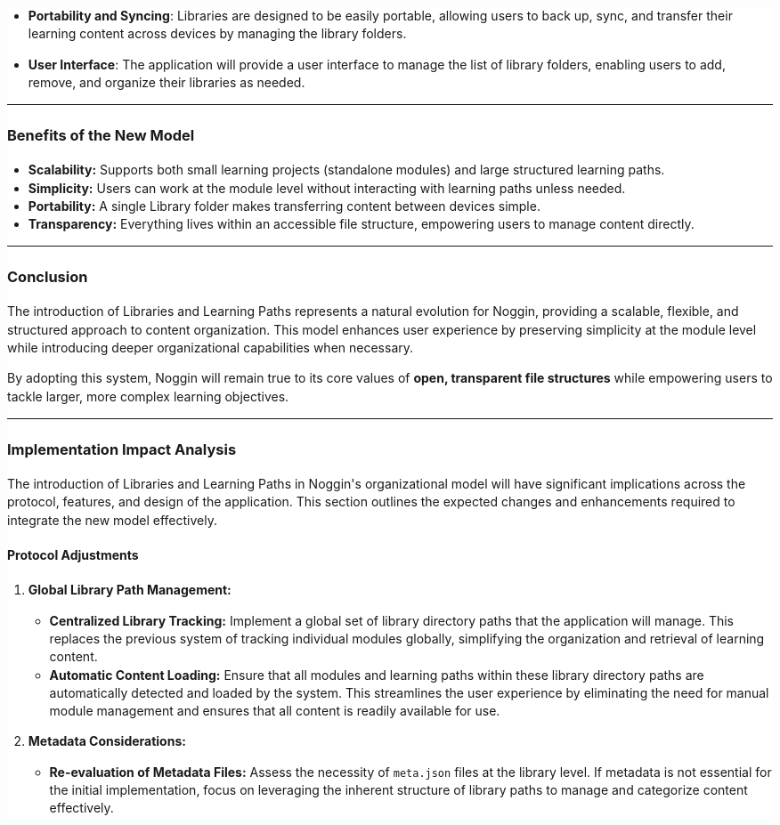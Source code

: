 - **Portability and Syncing**: Libraries are designed to be easily portable, allowing users to back up, sync, and transfer their learning content across devices by managing the library folders.

- **User Interface**: The application will provide a user interface to manage the list of library folders, enabling users to add, remove, and organize their libraries as needed.

---

### **Benefits of the New Model**

- **Scalability:** Supports both small learning projects (standalone modules) and large structured learning paths.
- **Simplicity:** Users can work at the module level without interacting with learning paths unless needed.
- **Portability:** A single Library folder makes transferring content between devices simple.
- **Transparency:** Everything lives within an accessible file structure, empowering users to manage content directly.

---

### **Conclusion**

The introduction of Libraries and Learning Paths represents a natural evolution for Noggin, providing a scalable, flexible, and structured approach to content organization. This model enhances user experience by preserving simplicity at the module level while introducing deeper organizational capabilities when necessary.

By adopting this system, Noggin will remain true to its core values of **open, transparent file structures** while empowering users to tackle larger, more complex learning objectives.

---

### **Implementation Impact Analysis**

The introduction of Libraries and Learning Paths in Noggin's organizational model will have significant implications across the protocol, features, and design of the application. This section outlines the expected changes and enhancements required to integrate the new model effectively.

#### **Protocol Adjustments**

1. **Global Library Path Management:**

    - **Centralized Library Tracking:** Implement a global set of library directory paths that the application will manage. This replaces the previous system of tracking individual modules globally, simplifying the organization and retrieval of learning content.
    - **Automatic Content Loading:** Ensure that all modules and learning paths within these library directory paths are automatically detected and loaded by the system. This streamlines the user experience by eliminating the need for manual module management and ensures that all content is readily available for use.

2. **Metadata Considerations:**

    - **Re-evaluation of Metadata Files:** Assess the necessity of `meta.json` files at the library level. If metadata is not essential for the initial implementation, focus on leveraging the inherent structure of library paths to manage and categorize content effectively.

